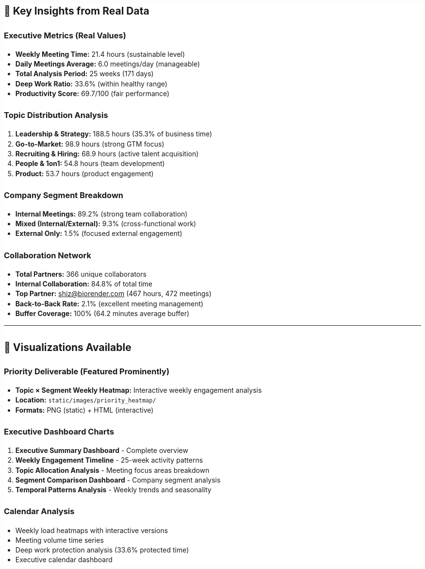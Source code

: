 
## 🔑 **Key Insights from Real Data**

### Executive Metrics (Real Values)
- **Weekly Meeting Time:** 21.4 hours (sustainable level)
- **Daily Meetings Average:** 6.0 meetings/day (manageable)
- **Total Analysis Period:** 25 weeks (171 days)
- **Deep Work Ratio:** 33.6% (within healthy range)
- **Productivity Score:** 69.7/100 (fair performance)

### Topic Distribution Analysis
1. **Leadership & Strategy:** 188.5 hours (35.3% of business time)
2. **Go-to-Market:** 98.9 hours (strong GTM focus)
3. **Recruiting & Hiring:** 68.9 hours (active talent acquisition)
4. **People & 1on1:** 54.8 hours (team development)
5. **Product:** 53.7 hours (product engagement)

### Company Segment Breakdown
- **Internal Meetings:** 89.2% (strong team collaboration)
- **Mixed (Internal/External):** 9.3% (cross-functional work)
- **External Only:** 1.5% (focused external engagement)

### Collaboration Network
- **Total Partners:** 366 unique collaborators
- **Internal Collaboration:** 84.8% of total time
- **Top Partner:** shiz@biorender.com (467 hours, 472 meetings)
- **Back-to-Back Rate:** 2.1% (excellent meeting management)
- **Buffer Coverage:** 100% (64.2 minutes average buffer)

---

## 🎨 **Visualizations Available**

### Priority Deliverable (Featured Prominently)
- **Topic × Segment Weekly Heatmap:** Interactive weekly engagement analysis
- **Location:** `static/images/priority_heatmap/`
- **Formats:** PNG (static) + HTML (interactive)

### Executive Dashboard Charts
1. **Executive Summary Dashboard** - Complete overview
2. **Weekly Engagement Timeline** - 25-week activity patterns
3. **Topic Allocation Analysis** - Meeting focus areas breakdown
4. **Segment Comparison Dashboard** - Company segment analysis
5. **Temporal Patterns Analysis** - Weekly trends and seasonality

### Calendar Analysis
- Weekly load heatmaps with interactive versions
- Meeting volume time series
- Deep work protection analysis (33.6% protected time)
- Executive calendar dashboard
